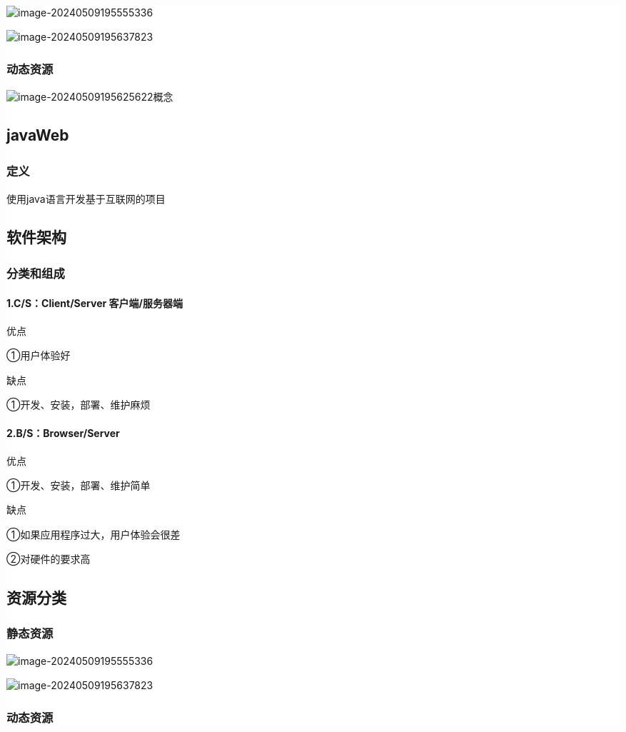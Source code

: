 ![image-20240509195555336](../TyporaImage/image-20240509195555336.png)

![image-20240509195637823](../TyporaImage/image-20240509195637823.png)

### 动态资源

![image-20240509195625622](../TyporaImage/image-20240509195625622.png)概念

## javaWeb

### 定义

使用java语言开发基于互联网的项目

## 软件架构

### 分类和组成

#### 1.C/S：Client/Server 客户端/服务器端

优点

①用户体验好

缺点

①开发、安装，部署、维护麻烦



#### 2.B/S：Browser/Server

优点

①开发、安装，部署、维护简单

缺点

①如果应用程序过大，用户体验会很差

②对硬件的要求高





## 资源分类

### 静态资源

![image-20240509195555336](../TyporaImage/image-20240509195555336.png)

![image-20240509195637823](../TyporaImage/image-20240509195637823.png)

### 动态资源
